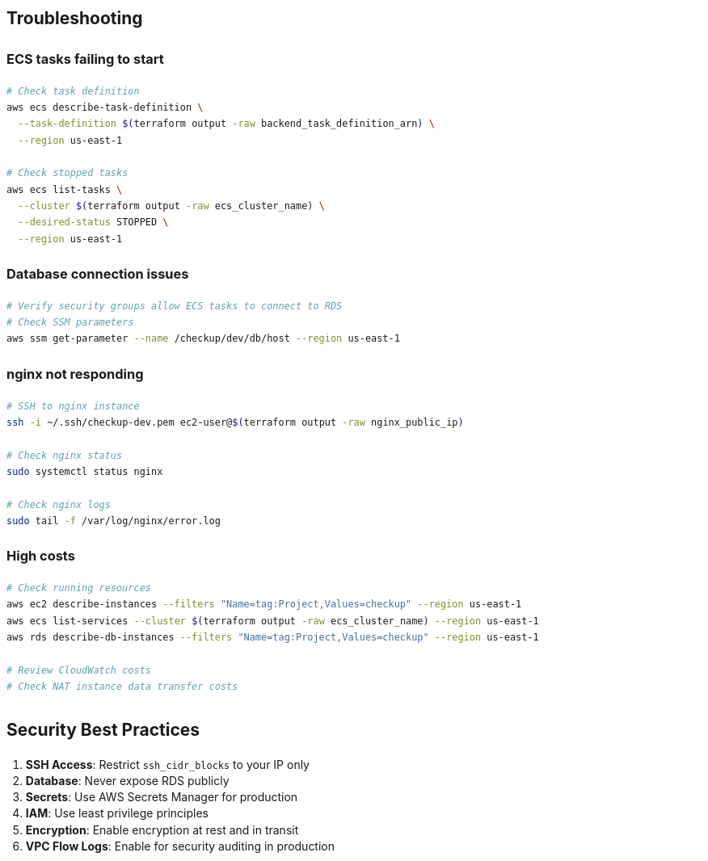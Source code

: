 ## Troubleshooting

### ECS tasks failing to start
```bash
# Check task definition
aws ecs describe-task-definition \
  --task-definition $(terraform output -raw backend_task_definition_arn) \
  --region us-east-1

# Check stopped tasks
aws ecs list-tasks \
  --cluster $(terraform output -raw ecs_cluster_name) \
  --desired-status STOPPED \
  --region us-east-1
```

### Database connection issues
```bash
# Verify security groups allow ECS tasks to connect to RDS
# Check SSM parameters
aws ssm get-parameter --name /checkup/dev/db/host --region us-east-1
```

### nginx not responding
```bash
# SSH to nginx instance
ssh -i ~/.ssh/checkup-dev.pem ec2-user@$(terraform output -raw nginx_public_ip)

# Check nginx status
sudo systemctl status nginx

# Check nginx logs
sudo tail -f /var/log/nginx/error.log
```

### High costs
```bash
# Check running resources
aws ec2 describe-instances --filters "Name=tag:Project,Values=checkup" --region us-east-1
aws ecs list-services --cluster $(terraform output -raw ecs_cluster_name) --region us-east-1
aws rds describe-db-instances --filters "Name=tag:Project,Values=checkup" --region us-east-1

# Review CloudWatch costs
# Check NAT instance data transfer costs
```

## Security Best Practices

1. **SSH Access**: Restrict `ssh_cidr_blocks` to your IP only
2. **Database**: Never expose RDS publicly
3. **Secrets**: Use AWS Secrets Manager for production
4. **IAM**: Use least privilege principles
5. **Encryption**: Enable encryption at rest and in transit
6. **VPC Flow Logs**: Enable for security auditing in production
